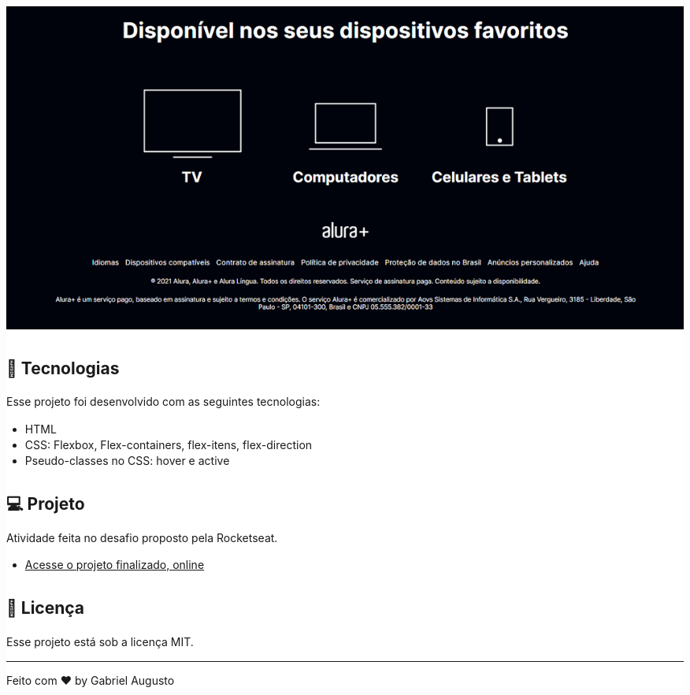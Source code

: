   <img alt="páginca 5" src="img/print-5.png" width="100%">
</p>

## 🚀 Tecnologias
Esse projeto foi desenvolvido com as seguintes tecnologias:
- HTML
- CSS: Flexbox, Flex-containers, flex-itens, flex-direction
- Pseudo-classes no CSS: hover e active

## 💻 Projeto
Atividade feita no desafio proposto pela Rocketseat. 
- [Acesse o projeto finalizado, online](https://gabriel-adsv.github.io/alura-plus/)

## 📝 Licença
Esse projeto está sob a licença MIT.

---
Feito com ♥ by Gabriel Augusto